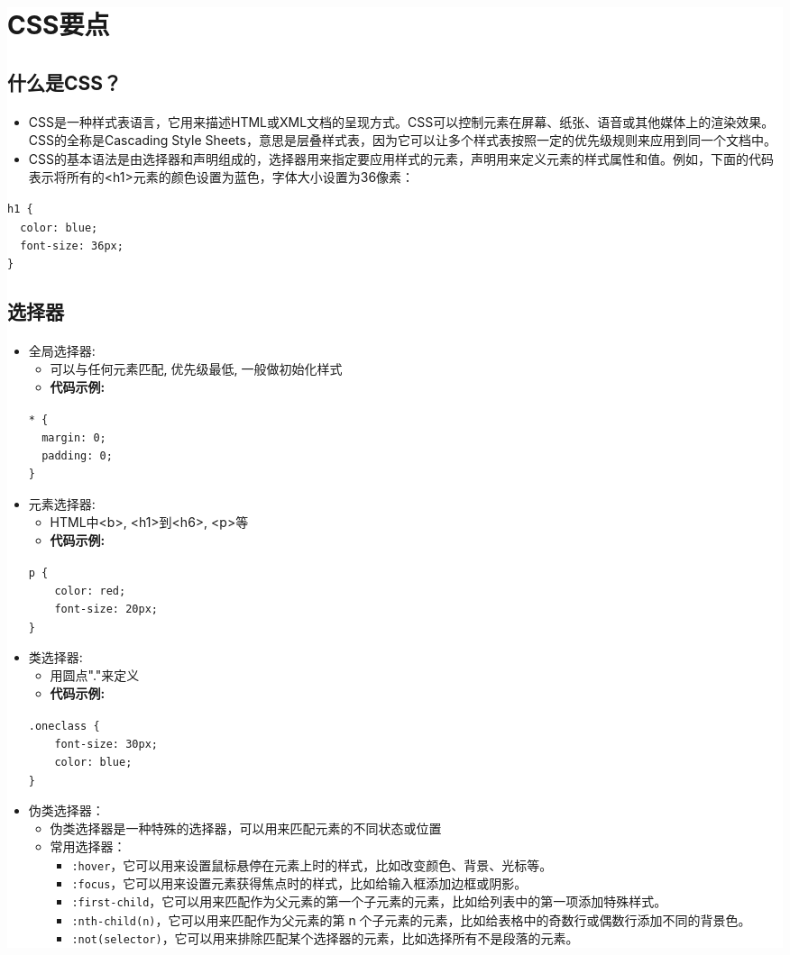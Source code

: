 # CSS要点

**什么是CSS？**
- 
 - CSS是一种样式表语言，它用来描述HTML或XML文档的呈现方式。CSS可以控制元素在屏幕、纸张、语音或其他媒体上的渲染效果。CSS的全称是Cascading Style Sheets，意思是层叠样式表，因为它可以让多个样式表按照一定的优先级规则来应用到同一个文档中。
 - CSS的基本语法是由选择器和声明组成的，选择器用来指定要应用样式的元素，声明用来定义元素的样式属性和值。例如，下面的代码表示将所有的\<h1>元素的颜色设置为蓝色，字体大小设置为36像素：
```
h1 {
  color: blue;
  font-size: 36px;
}
```

**选择器**
- 
 - 全局选择器:
    - 可以与任何元素匹配, 优先级最低, 一般做初始化样式
    - <b>代码示例:</b>
    ```
    * {
      margin: 0;
      padding: 0;
    }
    ```
  - 元素选择器:
    - HTML中\<b>, \<h1>到\<h6>, \<p>等
    - <b>代码示例: </b>
    ```
    p {
        color: red;
        font-size: 20px;
    }
    ```
  - 类选择器:
    - 用圆点"."来定义
    - <b>代码示例: </b>
    ```
    .oneclass {
        font-size: 30px;
        color: blue;
    }
    ```
  - 伪类选择器：
    - 伪类选择器是一种特殊的选择器，可以用来匹配元素的不同状态或位置
    - 常用选择器：
      - `:hover`，它可以用来设置鼠标悬停在元素上时的样式，比如改变颜色、背景、光标等。
      - `:focus`，它可以用来设置元素获得焦点时的样式，比如给输入框添加边框或阴影。
      - `:first-child`，它可以用来匹配作为父元素的第一个子元素的元素，比如给列表中的第一项添加特殊样式。
      - `:nth-child(n)`，它可以用来匹配作为父元素的第 n 个子元素的元素，比如给表格中的奇数行或偶数行添加不同的背景色。
      - `:not(selector)`，它可以用来排除匹配某个选择器的元素，比如选择所有不是段落的元素。
